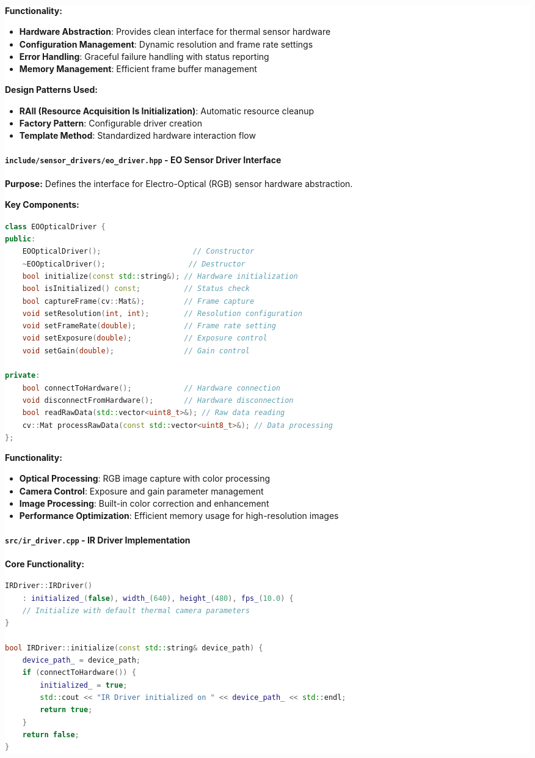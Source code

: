 **Functionality:**
- **Hardware Abstraction**: Provides clean interface for thermal sensor hardware
- **Configuration Management**: Dynamic resolution and frame rate settings
- **Error Handling**: Graceful failure handling with status reporting
- **Memory Management**: Efficient frame buffer management

**Design Patterns Used:**
- **RAII (Resource Acquisition Is Initialization)**: Automatic resource cleanup
- **Factory Pattern**: Configurable driver creation
- **Template Method**: Standardized hardware interaction flow

#### `include/sensor_drivers/eo_driver.hpp` - EO Sensor Driver Interface

**Purpose:** Defines the interface for Electro-Optical (RGB) sensor hardware abstraction.

**Key Components:**
```cpp
class EOOpticalDriver {
public:
    EOOpticalDriver();                     // Constructor
    ~EOOpticalDriver();                   // Destructor
    bool initialize(const std::string&); // Hardware initialization
    bool isInitialized() const;          // Status check
    bool captureFrame(cv::Mat&);         // Frame capture
    void setResolution(int, int);        // Resolution configuration
    void setFrameRate(double);           // Frame rate setting
    void setExposure(double);            // Exposure control
    void setGain(double);                // Gain control

private:
    bool connectToHardware();            // Hardware connection
    void disconnectFromHardware();       // Hardware disconnection
    bool readRawData(std::vector<uint8_t>&); // Raw data reading
    cv::Mat processRawData(const std::vector<uint8_t>&); // Data processing
};
```

**Functionality:**
- **Optical Processing**: RGB image capture with color processing
- **Camera Control**: Exposure and gain parameter management
- **Image Processing**: Built-in color correction and enhancement
- **Performance Optimization**: Efficient memory usage for high-resolution images

#### `src/ir_driver.cpp` - IR Driver Implementation

**Core Functionality:**
```cpp
IRDriver::IRDriver()
    : initialized_(false), width_(640), height_(480), fps_(10.0) {
    // Initialize with default thermal camera parameters
}

bool IRDriver::initialize(const std::string& device_path) {
    device_path_ = device_path;
    if (connectToHardware()) {
        initialized_ = true;
        std::cout << "IR Driver initialized on " << device_path_ << std::endl;
        return true;
    }
    return false;
}
```
